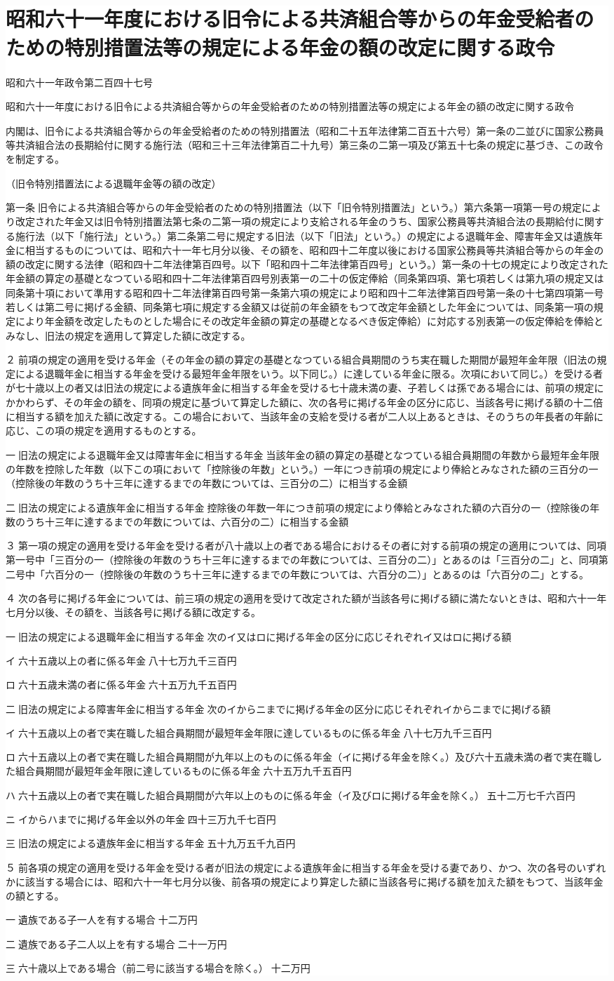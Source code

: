 # 昭和六十一年度における旧令による共済組合等からの年金受給者のための特別措置法等の規定による年金の額の改定に関する政令

昭和六十一年政令第二百四十七号

昭和六十一年度における旧令による共済組合等からの年金受給者のための特別措置法等の規定による年金の額の改定に関する政令

内閣は、旧令による共済組合等からの年金受給者のための特別措置法（昭和二十五年法律第二百五十六号）第一条の二並びに国家公務員等共済組合法の長期給付に関する施行法（昭和三十三年法律第百二十九号）第三条の二第一項及び第五十七条の規定に基づき、この政令を制定する。

（旧令特別措置法による退職年金等の額の改定）

第一条 旧令による共済組合等からの年金受給者のための特別措置法（以下「旧令特別措置法」という。）第六条第一項第一号の規定により改定された年金又は旧令特別措置法第七条の二第一項の規定により支給される年金のうち、国家公務員等共済組合法の長期給付に関する施行法（以下「施行法」という。）第二条第二号に規定する旧法（以下「旧法」という。）の規定による退職年金、障害年金又は遺族年金に相当するものについては、昭和六十一年七月分以後、その額を、昭和四十二年度以後における国家公務員等共済組合等からの年金の額の改定に関する法律（昭和四十二年法律第百四号。以下「昭和四十二年法律第百四号」という。）第一条の十七の規定により改定された年金額の算定の基礎となつている昭和四十二年法律第百四号別表第一の二十の仮定俸給（同条第四項、第七項若しくは第九項の規定又は同条第十項において準用する昭和四十二年法律第百四号第一条第六項の規定により昭和四十二年法律第百四号第一条の十七第四項第一号若しくは第二号に掲げる金額、同条第七項に規定する金額又は従前の年金額をもつて改定年金額とした年金については、同条第一項の規定により年金額を改定したものとした場合にその改定年金額の算定の基礎となるべき仮定俸給）に対応する別表第一の仮定俸給を俸給とみなし、旧法の規定を適用して算定した額に改定する。

２ 前項の規定の適用を受ける年金（その年金の額の算定の基礎となつている組合員期間のうち実在職した期間が最短年金年限（旧法の規定による退職年金に相当する年金を受ける最短年金年限をいう。以下同じ。）に達している年金に限る。次項において同じ。）を受ける者が七十歳以上の者又は旧法の規定による遺族年金に相当する年金を受ける七十歳未満の妻、子若しくは孫である場合には、前項の規定にかかわらず、その年金の額を、同項の規定に基づいて算定した額に、次の各号に掲げる年金の区分に応じ、当該各号に掲げる額の十二倍に相当する額を加えた額に改定する。この場合において、当該年金の支給を受ける者が二人以上あるときは、そのうちの年長者の年齢に応じ、この項の規定を適用するものとする。

一 旧法の規定による退職年金又は障害年金に相当する年金 当該年金の額の算定の基礎となつている組合員期間の年数から最短年金年限の年数を控除した年数（以下この項において「控除後の年数」という。）一年につき前項の規定により俸給とみなされた額の三百分の一（控除後の年数のうち十三年に達するまでの年数については、三百分の二）に相当する金額

二 旧法の規定による遺族年金に相当する年金 控除後の年数一年につき前項の規定により俸給とみなされた額の六百分の一（控除後の年数のうち十三年に達するまでの年数については、六百分の二）に相当する金額

３ 第一項の規定の適用を受ける年金を受ける者が八十歳以上の者である場合におけるその者に対する前項の規定の適用については、同項第一号中「三百分の一（控除後の年数のうち十三年に達するまでの年数については、三百分の二）」とあるのは「三百分の二」と、同項第二号中「六百分の一（控除後の年数のうち十三年に達するまでの年数については、六百分の二）」とあるのは「六百分の二」とする。

４ 次の各号に掲げる年金については、前三項の規定の適用を受けて改定された額が当該各号に掲げる額に満たないときは、昭和六十一年七月分以後、その額を、当該各号に掲げる額に改定する。

一 旧法の規定による退職年金に相当する年金 次のイ又はロに掲げる年金の区分に応じそれぞれイ又はロに掲げる額

イ 六十五歳以上の者に係る年金 八十七万九千三百円

ロ 六十五歳未満の者に係る年金 六十五万九千五百円

二 旧法の規定による障害年金に相当する年金 次のイからニまでに掲げる年金の区分に応じそれぞれイからニまでに掲げる額

イ 六十五歳以上の者で実在職した組合員期間が最短年金年限に達しているものに係る年金 八十七万九千三百円

ロ 六十五歳以上の者で実在職した組合員期間が九年以上のものに係る年金（イに掲げる年金を除く。）及び六十五歳未満の者で実在職した組合員期間が最短年金年限に達しているものに係る年金 六十五万九千五百円

ハ 六十五歳以上の者で実在職した組合員期間が六年以上のものに係る年金（イ及びロに掲げる年金を除く。） 五十二万七千六百円

ニ イからハまでに掲げる年金以外の年金 四十三万九千七百円

三 旧法の規定による遺族年金に相当する年金 五十九万五千九百円

５ 前各項の規定の適用を受ける年金を受ける者が旧法の規定による遺族年金に相当する年金を受ける妻であり、かつ、次の各号のいずれかに該当する場合には、昭和六十一年七月分以後、前各項の規定により算定した額に当該各号に掲げる額を加えた額をもつて、当該年金の額とする。

一 遺族である子一人を有する場合 十二万円

二 遺族である子二人以上を有する場合 二十一万円

三 六十歳以上である場合（前二号に該当する場合を除く。） 十二万円
